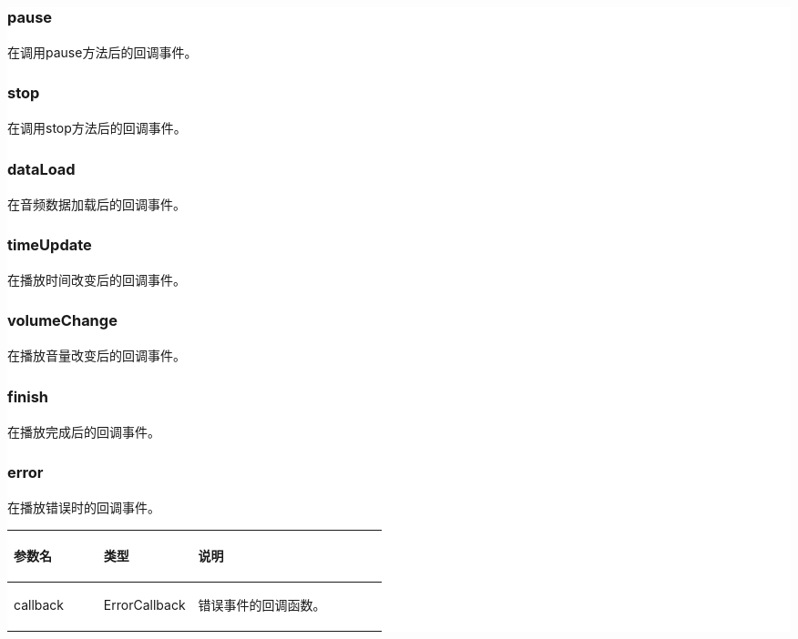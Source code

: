 ### pause<a name="zh-cn_topic_0000001103383404_section198217471590"></a>

在调用pause方法后的回调事件。

### stop<a name="zh-cn_topic_0000001103383404_section437616531910"></a>

在调用stop方法后的回调事件。

### dataLoad<a name="zh-cn_topic_0000001103383404_section982114219106"></a>

在音频数据加载后的回调事件。

### timeUpdate<a name="zh-cn_topic_0000001103383404_section13687114181014"></a>

在播放时间改变后的回调事件。

### volumeChange<a name="zh-cn_topic_0000001103383404_section139227715717"></a>

在播放音量改变后的回调事件。

### finish<a name="zh-cn_topic_0000001103383404_section15181321181018"></a>

在播放完成后的回调事件。

### error<a name="zh-cn_topic_0000001103383404_section5593132921016"></a>

在播放错误时的回调事件。

<a name="zh-cn_topic_0000001103383404_table24591722143619"></a>
<table><thead align="left"><tr id="zh-cn_topic_0000001103383404_row1945962219364"><th class="cellrowborder" valign="top" width="24.060000000000002%" id="mcps1.1.4.1.1"><p id="zh-cn_topic_0000001103383404_p84591522103610"><a name="zh-cn_topic_0000001103383404_p84591522103610"></a><a name="zh-cn_topic_0000001103383404_p84591522103610"></a>参数名</p>
</th>
<th class="cellrowborder" valign="top" width="25.25%" id="mcps1.1.4.1.2"><p id="zh-cn_topic_0000001103383404_p11459102243616"><a name="zh-cn_topic_0000001103383404_p11459102243616"></a><a name="zh-cn_topic_0000001103383404_p11459102243616"></a>类型</p>
</th>
<th class="cellrowborder" valign="top" width="50.690000000000005%" id="mcps1.1.4.1.3"><p id="zh-cn_topic_0000001103383404_p14591922113616"><a name="zh-cn_topic_0000001103383404_p14591922113616"></a><a name="zh-cn_topic_0000001103383404_p14591922113616"></a>说明</p>
</th>
</tr>
</thead>
<tbody><tr id="zh-cn_topic_0000001103383404_row2459622183611"><td class="cellrowborder" valign="top" width="24.060000000000002%" headers="mcps1.1.4.1.1 "><p id="zh-cn_topic_0000001103383404_p17338122234119"><a name="zh-cn_topic_0000001103383404_p17338122234119"></a><a name="zh-cn_topic_0000001103383404_p17338122234119"></a>callback</p>
</td>
<td class="cellrowborder" valign="top" width="25.25%" headers="mcps1.1.4.1.2 "><p id="zh-cn_topic_0000001103383404_p174601822193612"><a name="zh-cn_topic_0000001103383404_p174601822193612"></a><a name="zh-cn_topic_0000001103383404_p174601822193612"></a>ErrorCallback</p>
</td>
<td class="cellrowborder" valign="top" width="50.690000000000005%" headers="mcps1.1.4.1.3 "><p id="zh-cn_topic_0000001103383404_p7460222123612"><a name="zh-cn_topic_0000001103383404_p7460222123612"></a><a name="zh-cn_topic_0000001103383404_p7460222123612"></a>错误事件的回调函数。</p>
</td>
</tr>
